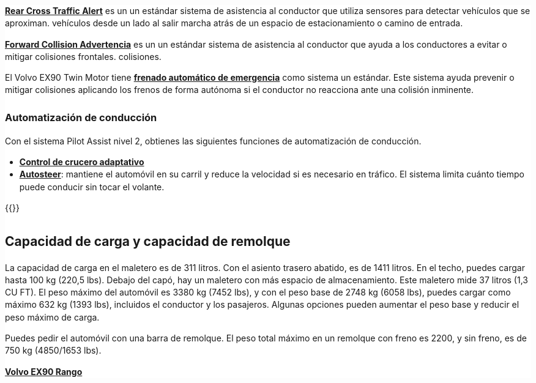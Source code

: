 [**Rear Cross Traffic Alert**](../../../../technology/driverassistance/rearcrosstrafficalert/) es un un estándar sistema de asistencia al conductor que utiliza sensores para detectar vehículos que se aproximan. vehículos desde un lado al salir marcha atrás de un espacio de estacionamiento o camino de entrada.

[**Forward Collision Advertencia**](../../../../technology/driverassistance/forwardcollisionwarning/) es un un estándar sistema de asistencia al conductor que ayuda a los conductores a evitar o mitigar colisiones frontales. colisiones.

El Volvo EX90 Twin Motor tiene [**frenado automático de emergencia**](../../../../technology/driverassistance/automaticemergencybraking/) como sistema un estándar. Este sistema ayuda prevenir o mitigar colisiones aplicando los frenos de forma autónoma si el conductor no reacciona ante una colisión inminente.

### Automatización de conducción



Con el sistema Pilot Assist  nivel 2, obtienes las siguientes funciones de automatización de conducción.
- [**Control de crucero adaptativo**](../../../../technology/driverassistance/adaptivecruisecontrol/)
- [**Autosteer**](../../../../technology/driverassistance/autosteer/): mantiene el automóvil en su carril y reduce la velocidad si es necesario en tráfico. El sistema limita cuánto tiempo puede conducir sin tocar el volante.


{{<evkxdisplayaddarticle />}}



## Capacidad de carga y capacidad de remolque

La capacidad de carga en el maletero es de 311 litros. Con el asiento trasero abatido, es de 1411 litros. En el techo, puedes cargar hasta 100 kg (220,5 lbs). Debajo del capó, hay un maletero con más espacio de almacenamiento. Este maletero mide 37 litros (1,3 CU FT). El peso máximo del automóvil es 3380 kg (7452 lbs), y con el peso base de 2748 kg (6058 lbs), puedes cargar como máximo 632 kg (1393 lbs), incluidos el conductor y los pasajeros. Algunas opciones pueden aumentar el peso base y reducir el peso máximo de carga.

Puedes pedir el automóvil con una barra de remolque. El peso total máximo en un remolque con freno es 2200, y sin freno, es de 750 kg (4850/1653 lbs).<div class="mt-3 mb-3">
<a href="../" class="text-decoration-none text-black">
<strong><i class="bi-arrow-left"></i> Volvo EX90 </strong>
</a>
<a href="rangeandconsumption/" class="text-decoration-none text-black float-end">
<strong>Rango <i class="bi-arrow-right"></i></strong>
</a>
</div>

